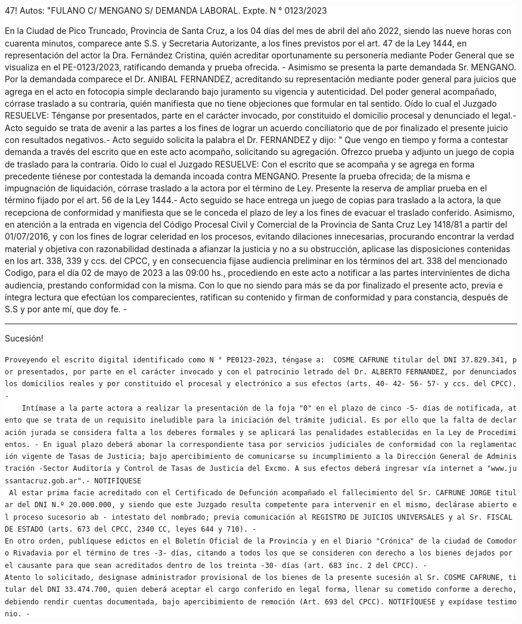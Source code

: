 47! 
Autos: "FULANO C/ MENGANO S/ DEMANDA LABORAL. Expte. N ° 0123/2023

En la Ciudad de Pico Truncado, Provincia de Santa Cruz, a los 04 días del mes de abril del año 2022, siendo las nueve horas con cuarenta minutos, comparece ante S.S. y Secretaria Autorizante, a los fines previstos por el art. 47 de la Ley 1444, en representación del actor la Dra. Fernández Cristina, quién acreditar oportunamente su personería mediante Poder General que se visualiza en el PE-0123/2023, ratificando demanda y prueba ofrecida. - Asimismo se presenta la parte demandada Sr. MENGANO. Por la demandada comparece el Dr. ANIBAL FERNANDEZ, acreditando su representación mediante poder general para juicios que agrega en el acto en fotocopia simple declarando bajo juramento su vigencia y autenticidad. Del poder general acompañado, córrase traslado a su contraria, quién manifiesta que no tiene objeciones que formular en tal sentido. Oído lo cual el Juzgado RESUELVE: Ténganse por presentados, parte en el carácter invocado, por constituido el domicilio procesal y denunciado el legal.- Acto seguido se trata de avenir a las partes a los fines de lograr un acuerdo conciliatorio que de por finalizado el presente juicio con resultados negativos.- Acto seguido solicita la palabra el Dr. FERNANDEZ y dijo: " Que vengo en tiempo y forma a contestar demanda a través del escrito que en este acto acompaño, solicitando su agregación. Ofrezco prueba y adjunto un juego de copia de traslado para la contraria. Oído lo cual el Juzgado RESUELVE: Con el escrito que se acompaña y se agrega en forma precedente tiénese por contestada la demanda incoada contra MENGANO.  Presente la prueba ofrecida; de la misma e impugnación de liquidación, córrase traslado a la actora por el término de Ley. Presente la reserva de ampliar prueba en el término fijado por el art. 56 de la Ley 1444.- Acto seguido se hace entrega un juego de copias para traslado a la actora, la que recepciona de conformidad y manifiesta que se le conceda el plazo de ley a los fines de evacuar el traslado conferido. Asimismo, en atención a la entrada en vigencia del Código Procesal Civil y Comercial de la Provincia de Santa Cruz Ley 1418/81 a partir del 01/07/2016, y con los fines de lograr celeridad en los procesos, evitando dilaciones innecesarias, procurando encontrar la verdad material y objetiva con razonabilidad destinada a afianzar la justicia y no a su obstrucción, aplicase las disposiciones contenidas en los art. 338, 339 y ccs. del CPCC, y en consecuencia fijase audiencia preliminar en los términos del art. 338 del mencionado Codigo, para el día 02 de mayo de 2023 a las 09:00 hs., procediendo en este acto a notificar a las partes intervinientes de dicha audiencia, prestando conformidad con la misma. Con lo que no siendo para más se da por finalizado el presente acto, previa e íntegra lectura que efectúan los comparecientes, ratifican su contenido y firman de conformidad y para constancia, después de S.S y por ante mí, que doy fe. -  

___________________________________________________________________________________________________________________________



Sucesión!
	
	Proveyendo el escrito digital identificado como N ° PE0123-2023, téngase a:  COSME CAFRUNE titular del DNI 37.829.341, por presentados, por parte en el carácter invocado y con el patrocinio letrado del Dr. ALBERTO FERNANDEZ, por denunciados los domicilios reales y por constituido el procesal y electrónico a sus efectos (arts. 40- 42- 56- 57- y ccs. del CPCC). -
		Intímase a la parte actora a realizar la presentación de la foja "0" en el plazo de cinco -5- días de notificada, atento que se trata de un requisito ineludible para la iniciación del trámite judicial. Es por ello que la falta de declaración jurada se considera falta a los deberes formales y se aplicará las penalidades establecidas en la Ley de Procedimientos. - En igual plazo deberá abonar la correspondiente tasa por servicios judiciales de conformidad con la reglamentación vigente de Tasas de Justicia; bajo apercibimiento de comunicarse su incumplimiento a la Dirección General de Administración -Sector Auditoría y Control de Tasas de Justicia del Excmo. A sus efectos deberá ingresar vía internet a "www.jussantacruz.gob.ar".- NOTIFÍQUESE 
	 Al estar prima facie acreditado con el Certificado de Defunción acompañado el fallecimiento del Sr. CAFRUNE JORGE titular del DNI N.º 20.000.000, y siendo que este Juzgado resulta competente para intervenir en el mismo, declárase abierto el proceso sucesorio ab - intestato del nombrado; previa comunicación al REGISTRO DE JUICIOS UNIVERSALES y al Sr. FISCAL DE ESTADO (arts. 673 del CPCC, 2340 CC, leyes 644 y 710). -
	En otro orden, publíquese edictos en el Boletín Oficial de la Provincia y en el Diario "Crónica" de la ciudad de Comodoro Rivadavia por el término de tres -3- días, citando a todos los que se consideren con derecho a los bienes dejados por el causante para que sean acreditados dentro de los treinta -30- días (art. 683 inc. 2 del CPCC). -
	Atento lo solicitado, designase administrador provisional de los bienes de la presente sucesión al Sr. COSME CAFRUNE, titular del DNI 33.474.700, quien deberá aceptar el cargo conferido en legal forma, llenar su cometido conforme a derecho, debiendo rendir cuentas documentada, bajo apercibimiento de remoción (Art. 693 del CPCC). NOTIFÍQUESE y expídase testimonio. -